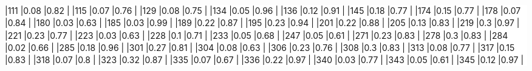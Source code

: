 |111    |0.08                 |0.82            |
|115    |0.07                 |0.76            |
|129    |0.08                 |0.75            |
|134    |0.05                 |0.96            |
|136    |0.12                 |0.91            |
|145    |0.18                 |0.77            |
|174    |0.15                 |0.77            |
|178    |0.07                 |0.84            |
|180    |0.03                 |0.63            |
|185    |0.03                 |0.99            |
|189    |0.22                 |0.87            |
|195    |0.23                 |0.94            |
|201    |0.22                 |0.88            |
|205    |0.13                 |0.83            |
|219    |0.3                  |0.97            |
|221    |0.23                 |0.77            |
|223    |0.03                 |0.63            |
|228    |0.1                  |0.71            |
|233    |0.05                 |0.68            |
|247    |0.05                 |0.61            |
|271    |0.23                 |0.83            |
|278    |0.3                  |0.83            |
|284    |0.02                 |0.66            |
|285    |0.18                 |0.96            |
|301    |0.27                 |0.81            |
|304    |0.08                 |0.63            |
|306    |0.23                 |0.76            |
|308    |0.3                  |0.83            |
|313    |0.08                 |0.77            |
|317    |0.15                 |0.83            |
|318    |0.07                 |0.8             |
|323    |0.32                 |0.87            |
|335    |0.07                 |0.67            |
|336    |0.22                 |0.97            |
|340    |0.03                 |0.77            |
|343    |0.05                 |0.61            |
|345    |0.12                 |0.97            |